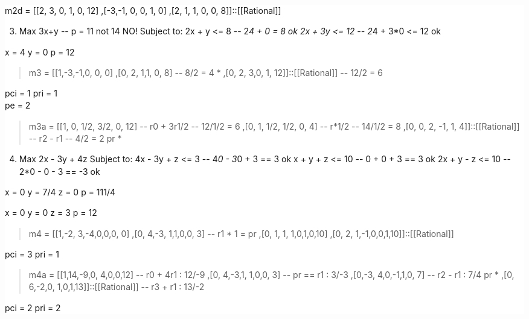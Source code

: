  m2d = [[2,  3, 0, 1, 0, 12]
       ,[-3,-1, 0, 0, 1, 0]
       ,[2,  1, 1, 0, 0, 8]]::[[Rational]]

3) Max 3x+y      -- p = 11 not 14 NO!
   Subject to:
     2x + y  <=  8 -- 2*4 +   0 =  8 ok
     2x + 3y <= 12 -- 2*4 + 3*0 <= 12 ok

x = 4
y = 0
p = 12

> m3 = [[1,-3,-1,0, 0, 0]
>      ,[0, 2, 1,1, 0, 8]                 -- 8/2 = 4 *
>      ,[0, 2, 3,0, 1, 12]]::[[Rational]] -- 12/2 = 6

pci = 1
pri = 1  
pe = 2

> m3a = [[1,  0, 1/2, 3/2, 0, 12] -- r0 + 3r1/2 -- 12/1/2 = 6
>       ,[0,  1, 1/2, 1/2, 0,  4] -- r*1/2      -- 14/1/2 = 8 
>       ,[0,  0,   2,  -1, 1,  4]]::[[Rational]] -- r2 - r1 -- 4/2 = 2 pr *

4) Max 2x - 3y + 4z
   Subject to:
     4x - 3y + z <= 3  -- 4*0 - 3*0 + 3 ==  3 ok
      x +  y + z <= 10 --   0 +   0 + 3 ==  3 ok
     2x +  y - z <= 10 -- 2*0 -   0 - 3 == -3 ok

x = 0
y = 7/4
z = 0
p = 111/4

x = 0
y = 0
z = 3
p = 12

> m4 = [[1,-2, 3,-4,0,0,0, 0]
>      ,[0, 4,-3, 1,1,0,0, 3] -- r1 * 1 = pr
>      ,[0, 1, 1, 1,0,1,0,10]
>      ,[0, 2, 1,-1,0,0,1,10]]::[[Rational]]

pci = 3
pri = 1

> m4a = [[1,14,-9,0, 4,0,0,12]                -- r0 + 4r1  : 12/-9
>       ,[0, 4,-3,1, 1,0,0, 3]                -- pr == r1  :  3/-3
>       ,[0,-3, 4,0,-1,1,0, 7]                -- r2 - r1   :  7/4 pr *
>       ,[0, 6,-2,0, 1,0,1,13]]::[[Rational]] -- r3 + r1   : 13/-2

pci = 2
pri = 2

